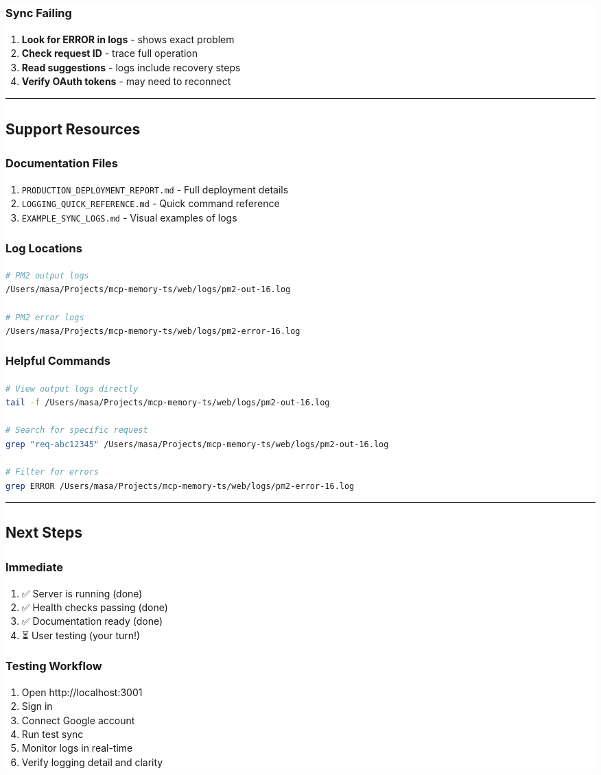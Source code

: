 ### Sync Failing
1. **Look for ERROR in logs** - shows exact problem
2. **Check request ID** - trace full operation
3. **Read suggestions** - logs include recovery steps
4. **Verify OAuth tokens** - may need to reconnect

---

## Support Resources

### Documentation Files
1. `PRODUCTION_DEPLOYMENT_REPORT.md` - Full deployment details
2. `LOGGING_QUICK_REFERENCE.md` - Quick command reference
3. `EXAMPLE_SYNC_LOGS.md` - Visual examples of logs

### Log Locations
```bash
# PM2 output logs
/Users/masa/Projects/mcp-memory-ts/web/logs/pm2-out-16.log

# PM2 error logs
/Users/masa/Projects/mcp-memory-ts/web/logs/pm2-error-16.log
```

### Helpful Commands
```bash
# View output logs directly
tail -f /Users/masa/Projects/mcp-memory-ts/web/logs/pm2-out-16.log

# Search for specific request
grep "req-abc12345" /Users/masa/Projects/mcp-memory-ts/web/logs/pm2-out-16.log

# Filter for errors
grep ERROR /Users/masa/Projects/mcp-memory-ts/web/logs/pm2-error-16.log
```

---

## Next Steps

### Immediate
1. ✅ Server is running (done)
2. ✅ Health checks passing (done)
3. ✅ Documentation ready (done)
4. ⏳ User testing (your turn!)

### Testing Workflow
1. Open http://localhost:3001
2. Sign in
3. Connect Google account
4. Run test sync
5. Monitor logs in real-time
6. Verify logging detail and clarity
